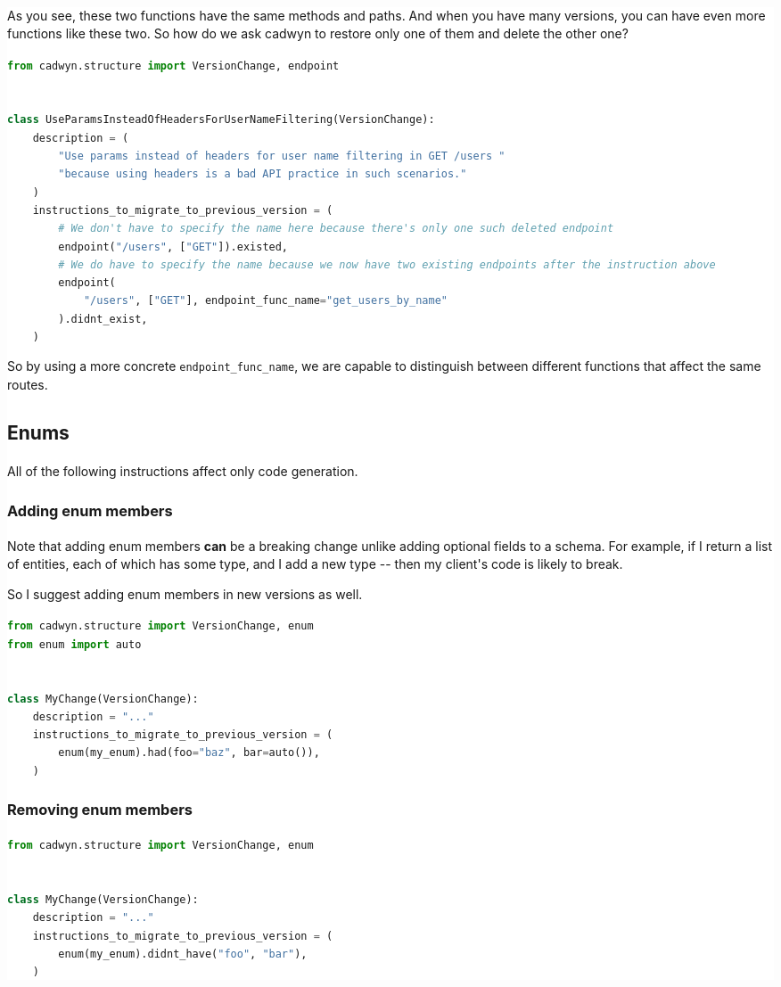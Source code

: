 As you see, these two functions have the same methods and paths. And when you have many versions, you can have even more functions like these two. So how do we ask cadwyn to restore only one of them and delete the other one?

```python
from cadwyn.structure import VersionChange, endpoint


class UseParamsInsteadOfHeadersForUserNameFiltering(VersionChange):
    description = (
        "Use params instead of headers for user name filtering in GET /users "
        "because using headers is a bad API practice in such scenarios."
    )
    instructions_to_migrate_to_previous_version = (
        # We don't have to specify the name here because there's only one such deleted endpoint
        endpoint("/users", ["GET"]).existed,
        # We do have to specify the name because we now have two existing endpoints after the instruction above
        endpoint(
            "/users", ["GET"], endpoint_func_name="get_users_by_name"
        ).didnt_exist,
    )
```

So by using a more concrete `endpoint_func_name`, we are capable to distinguish between different functions that affect the same routes.

## Enums

All of the following instructions affect only code generation.

### Adding enum members

Note that adding enum members **can** be a breaking change unlike adding optional fields to a schema. For example, if I return a list of entities, each of which has some type, and I add a new type -- then my client's code is likely to break.

So I suggest adding enum members in new versions as well.

```python
from cadwyn.structure import VersionChange, enum
from enum import auto


class MyChange(VersionChange):
    description = "..."
    instructions_to_migrate_to_previous_version = (
        enum(my_enum).had(foo="baz", bar=auto()),
    )
```

### Removing enum members

```python
from cadwyn.structure import VersionChange, enum


class MyChange(VersionChange):
    description = "..."
    instructions_to_migrate_to_previous_version = (
        enum(my_enum).didnt_have("foo", "bar"),
    )
```
